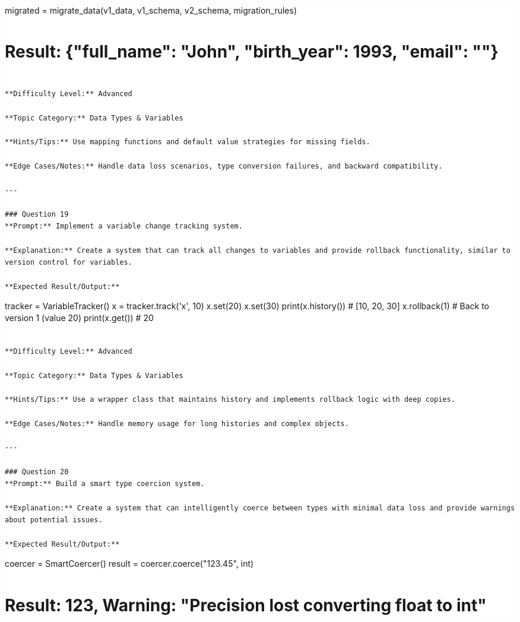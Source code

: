 migrated = migrate_data(v1_data, v1_schema, v2_schema, migration_rules)
# Result: {"full_name": "John", "birth_year": 1993, "email": ""}
```

**Difficulty Level:** Advanced

**Topic Category:** Data Types & Variables

**Hints/Tips:** Use mapping functions and default value strategies for missing fields.

**Edge Cases/Notes:** Handle data loss scenarios, type conversion failures, and backward compatibility.

---

### Question 19
**Prompt:** Implement a variable change tracking system.

**Explanation:** Create a system that can track all changes to variables and provide rollback functionality, similar to version control for variables.

**Expected Result/Output:**
```
tracker = VariableTracker()
x = tracker.track('x', 10)
x.set(20)
x.set(30)
print(x.history())  # [10, 20, 30]
x.rollback(1)       # Back to version 1 (value 20)
print(x.get())      # 20
```

**Difficulty Level:** Advanced

**Topic Category:** Data Types & Variables

**Hints/Tips:** Use a wrapper class that maintains history and implements rollback logic with deep copies.

**Edge Cases/Notes:** Handle memory usage for long histories and complex objects.

---

### Question 20
**Prompt:** Build a smart type coercion system.

**Explanation:** Create a system that can intelligently coerce between types with minimal data loss and provide warnings about potential issues.

**Expected Result/Output:**
```
coercer = SmartCoercer()
result = coercer.coerce("123.45", int)
# Result: 123, Warning: "Precision lost converting float to int"

